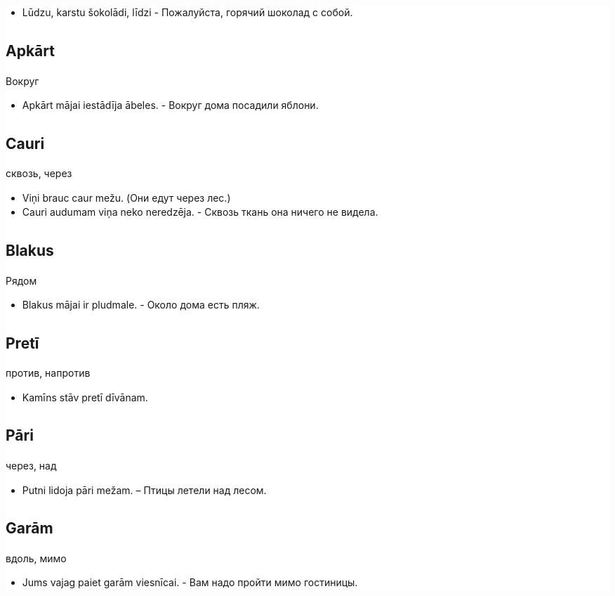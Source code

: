 - Lūdzu, karstu šokolādi, līdzi - Пожалуйста, горячий шоколад с собой.

## Apkārt

Вокруг

- Apkārt mājai iestādīja ābeles. - Вокруг дома посадили яблони.  

## Cauri

сквозь, через  

- Viņi brauc caur mežu. (Они едут через лес.)
- Cauri audumam viņa neko neredzēja. - Сквозь ткань она ничего не видела. 

## Blakus

Рядом

- Blakus mājai ir pludmale. - Около дома есть пляж.  

## Pretī

против, напротив 

- Kamīns stāv pretī dīvānam.
  
## Pāri

через, над

- Putni lidoja pāri mežam. – Птицы летели над лесом.  

## Garām

вдоль, мимо 

- Jums vajag paiet garām viesnīcai. - Вам надо пройти мимо гостиницы.
